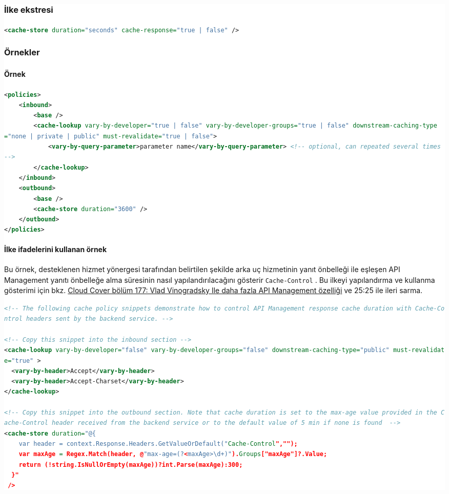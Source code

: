 ### <a name="policy-statement"></a>İlke ekstresi

```xml
<cache-store duration="seconds" cache-response="true | false" />
```

### <a name="examples"></a>Örnekler

#### <a name="example"></a>Örnek

```xml
<policies>
    <inbound>
        <base />
        <cache-lookup vary-by-developer="true | false" vary-by-developer-groups="true | false" downstream-caching-type="none | private | public" must-revalidate="true | false">
            <vary-by-query-parameter>parameter name</vary-by-query-parameter> <!-- optional, can repeated several times -->
        </cache-lookup>
    </inbound>
    <outbound>
        <base />
        <cache-store duration="3600" />
    </outbound>
</policies>
```

#### <a name="example-using-policy-expressions"></a>İlke ifadelerini kullanan örnek
Bu örnek, desteklenen hizmet yönergesi tarafından belirtilen şekilde arka uç hizmetinin yanıt önbelleği ile eşleşen API Management yanıtı önbelleğe alma süresinin nasıl yapılandırılacağını gösterir `Cache-Control` . Bu ilkeyi yapılandırma ve kullanma gösterimi için bkz. [Cloud Cover bölüm 177: Vlad Vinogradsky Ile daha fazla API Management özelliği](https://azure.microsoft.com/documentation/videos/episode-177-more-api-management-features-with-vlad-vinogradsky/) ve 25:25 ile ileri sarma.

```xml
<!-- The following cache policy snippets demonstrate how to control API Management response cache duration with Cache-Control headers sent by the backend service. -->

<!-- Copy this snippet into the inbound section -->
<cache-lookup vary-by-developer="false" vary-by-developer-groups="false" downstream-caching-type="public" must-revalidate="true" >
  <vary-by-header>Accept</vary-by-header>
  <vary-by-header>Accept-Charset</vary-by-header>
</cache-lookup>

<!-- Copy this snippet into the outbound section. Note that cache duration is set to the max-age value provided in the Cache-Control header received from the backend service or to the default value of 5 min if none is found  -->
<cache-store duration="@{
    var header = context.Response.Headers.GetValueOrDefault("Cache-Control","");
    var maxAge = Regex.Match(header, @"max-age=(?<maxAge>\d+)").Groups["maxAge"]?.Value;
    return (!string.IsNullOrEmpty(maxAge))?int.Parse(maxAge):300;
  }"
 />
```
